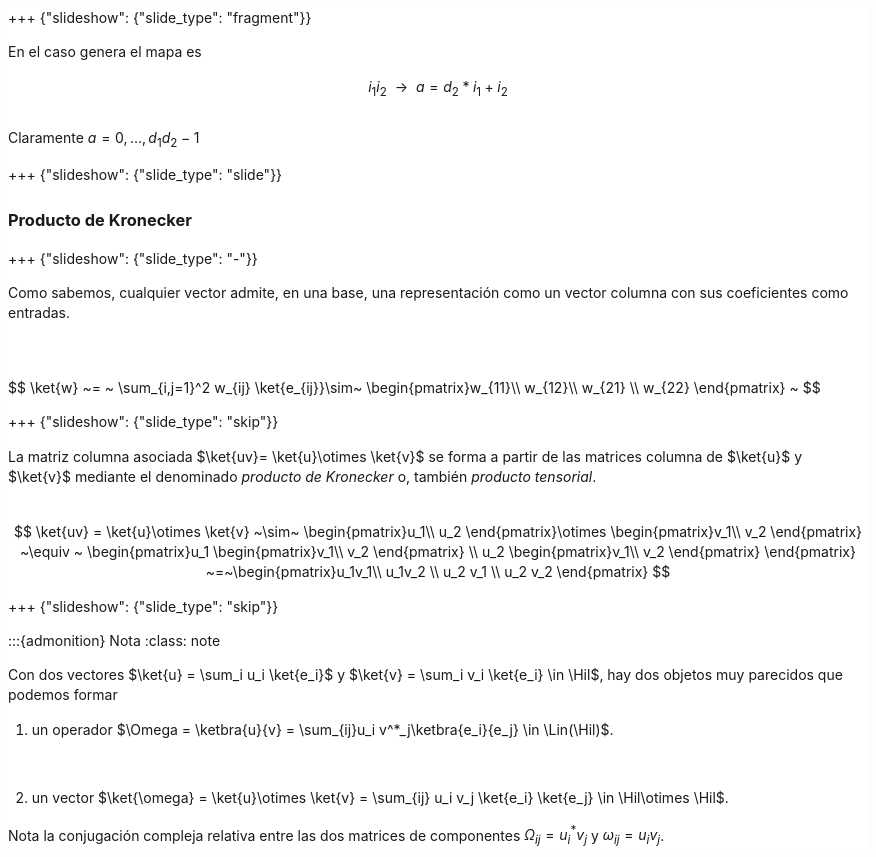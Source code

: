 +++ {"slideshow": {"slide_type": "fragment"}}

 En el caso genera el mapa es 
<br>

$$
i_1 i_2 ~~\to ~~ a = d_2*i_1 + i_2  
$$
<br>
Claramente $a = 0,...,d_1d_2-1$

+++ {"slideshow": {"slide_type": "slide"}}

### Producto de Kronecker

+++ {"slideshow": {"slide_type": "-"}}

Como sabemos, cualquier vector admite, en una base, una representación como un vector columna con sus coeficientes como entradas. 

<br>
<br>
$$
\ket{w} ~= ~ \sum_{i,j=1}^2 w_{ij} \ket{e_{ij}}\sim~ \begin{pmatrix}w_{11}\\ w_{12}\\ w_{21} \\ w_{22}  \end{pmatrix}  ~  
$$

+++ {"slideshow": {"slide_type": "skip"}}

La matriz columna asociada $\ket{uv}= \ket{u}\otimes \ket{v}$ se forma a partir de las matrices columna de $\ket{u}$ y $\ket{v}$ mediante el denominado *producto de Kronecker* o, también *producto tensorial*. 
<br>
<br>

$$
 \ket{uv} = \ket{u}\otimes \ket{v} ~\sim~ 
\begin{pmatrix}u_1\\ u_2 \end{pmatrix}\otimes \begin{pmatrix}v_1\\ v_2 \end{pmatrix} ~\equiv ~
\begin{pmatrix}u_1 \begin{pmatrix}v_1\\ v_2 \end{pmatrix} \\ u_2 \begin{pmatrix}v_1\\ v_2 \end{pmatrix}  \end{pmatrix}
~=~\begin{pmatrix}u_1v_1\\ u_1v_2 \\ u_2 v_1 \\ u_2 v_2  \end{pmatrix}
$$

+++ {"slideshow": {"slide_type": "skip"}}

:::{admonition} Nota
:class: note

Con dos vectores $\ket{u} = \sum_i u_i \ket{e_i}$ y $\ket{v} = \sum_i v_i \ket{e_i} \in \Hil$, hay dos objetos muy parecidos que podemos formar

1. un operador $\Omega = \ketbra{u}{v} = \sum_{ij}u_i v^*_j\ketbra{e_i}{e_j} \in \Lin(\Hil)$.  
<br>
    
2. un vector $\ket{\omega} = \ket{u}\otimes \ket{v} = \sum_{ij} u_i v_j \ket{e_i} \ket{e_j} \in \Hil\otimes \Hil$. 
    
Nota la conjugación compleja relativa entre las dos matrices de componentes $\Omega_{ij} = u^*_i v_j$ y $\omega_{ij} =  u_i v_j$.
